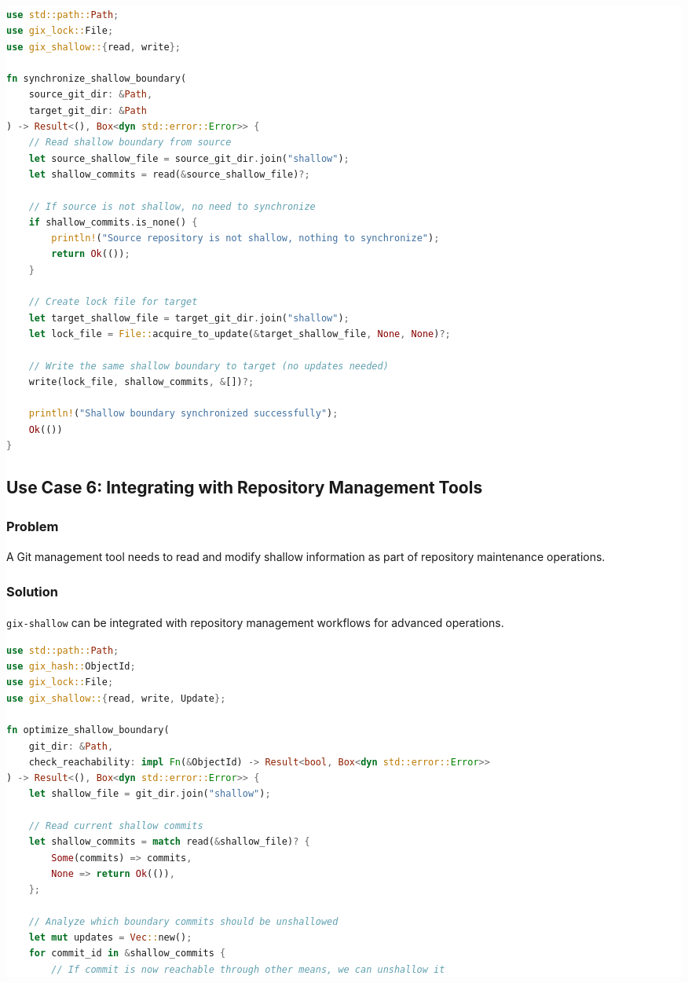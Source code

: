 ```rust
use std::path::Path;
use gix_lock::File;
use gix_shallow::{read, write};

fn synchronize_shallow_boundary(
    source_git_dir: &Path,
    target_git_dir: &Path
) -> Result<(), Box<dyn std::error::Error>> {
    // Read shallow boundary from source
    let source_shallow_file = source_git_dir.join("shallow");
    let shallow_commits = read(&source_shallow_file)?;
    
    // If source is not shallow, no need to synchronize
    if shallow_commits.is_none() {
        println!("Source repository is not shallow, nothing to synchronize");
        return Ok(());
    }
    
    // Create lock file for target
    let target_shallow_file = target_git_dir.join("shallow");
    let lock_file = File::acquire_to_update(&target_shallow_file, None, None)?;
    
    // Write the same shallow boundary to target (no updates needed)
    write(lock_file, shallow_commits, &[])?;
    
    println!("Shallow boundary synchronized successfully");
    Ok(())
}
```

## Use Case 6: Integrating with Repository Management Tools

### Problem

A Git management tool needs to read and modify shallow information as part of repository maintenance operations.

### Solution

`gix-shallow` can be integrated with repository management workflows for advanced operations.

```rust
use std::path::Path;
use gix_hash::ObjectId;
use gix_lock::File;
use gix_shallow::{read, write, Update};

fn optimize_shallow_boundary(
    git_dir: &Path,
    check_reachability: impl Fn(&ObjectId) -> Result<bool, Box<dyn std::error::Error>>
) -> Result<(), Box<dyn std::error::Error>> {
    let shallow_file = git_dir.join("shallow");
    
    // Read current shallow commits
    let shallow_commits = match read(&shallow_file)? {
        Some(commits) => commits,
        None => return Ok(()),
    };
    
    // Analyze which boundary commits should be unshallowed
    let mut updates = Vec::new();
    for commit_id in &shallow_commits {
        // If commit is now reachable through other means, we can unshallow it
```